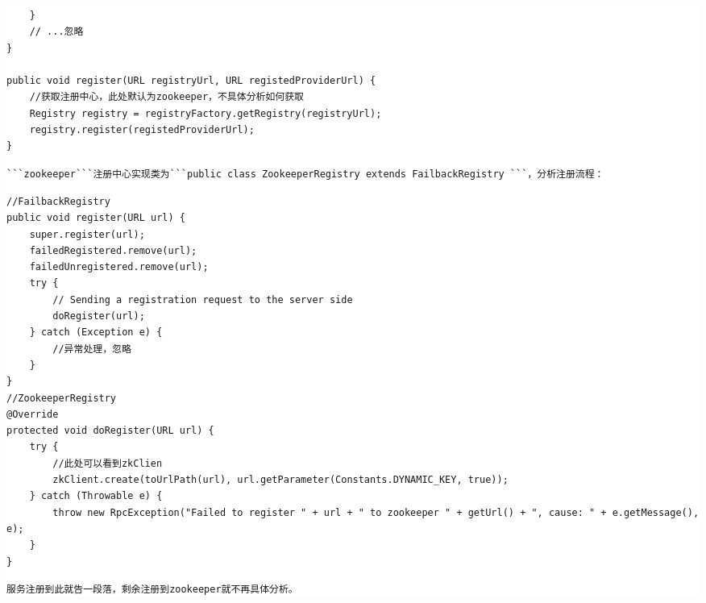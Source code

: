         }
        // ...忽略
    }

    public void register(URL registryUrl, URL registedProviderUrl) {
        //获取注册中心，此处默认为zookeeper，不具体分析如何获取
        Registry registry = registryFactory.getRegistry(registryUrl);
        registry.register(registedProviderUrl);
    }
```
```zookeeper```注册中心实现类为```public class ZookeeperRegistry extends FailbackRegistry ```，分析注册流程：  
```
    //FailbackRegistry
    public void register(URL url) {
        super.register(url);
        failedRegistered.remove(url);
        failedUnregistered.remove(url);
        try {
            // Sending a registration request to the server side
            doRegister(url);
        } catch (Exception e) {
            //异常处理，忽略
        }
    }
    //ZookeeperRegistry
    @Override
    protected void doRegister(URL url) {
        try {
            //此处可以看到zkClien
            zkClient.create(toUrlPath(url), url.getParameter(Constants.DYNAMIC_KEY, true));
        } catch (Throwable e) {
            throw new RpcException("Failed to register " + url + " to zookeeper " + getUrl() + ", cause: " + e.getMessage(), e);
        }
    }
```
服务注册到此就告一段落，剩余注册到zookeeper就不再具体分析。  
